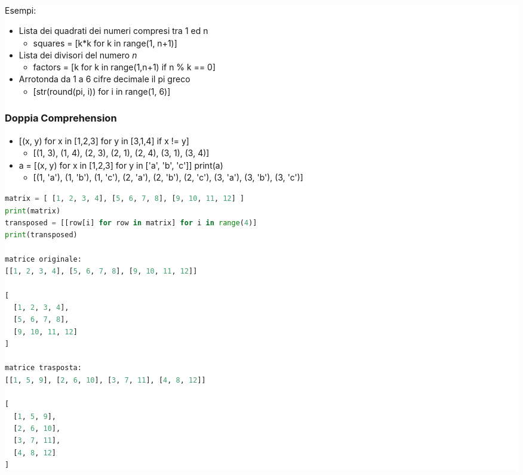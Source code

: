 Esempi:
- Lista dei quadrati dei numeri compresi tra 1 ed n
  - squares = [k*k for k in range(1, n+1)]
- Lista dei divisori del numero _n_
  - factors = [k for k in range(1,n+1) if n % k == 0]
- Arrotonda da 1 a 6 cifre decimale il pi greco
  - [str(round(pi, i)) for i in range(1, 6)]
### Doppia Comprehension
- [(x, y) for x in [1,2,3] for y in [3,1,4] if x != y]
  - [(1, 3), (1, 4), (2, 3), (2, 1), (2, 4), (3, 1), (3, 4)]
- a = [(x, y) for x in [1,2,3] for y in ['a', 'b', 'c']]
print(a)
  - [(1, 'a'), (1, 'b'), (1, 'c'), (2, 'a'), (2, 'b'), (2, 'c'), (3, 'a'), (3, 'b'), (3, 'c')]
```python
matrix = [ [1, 2, 3, 4], [5, 6, 7, 8], [9, 10, 11, 12] ]
print(matrix)
transposed = [[row[i] for row in matrix] for i in range(4)]
print(transposed)

matrice originale:
[[1, 2, 3, 4], [5, 6, 7, 8], [9, 10, 11, 12]]

[
  [1, 2, 3, 4], 
  [5, 6, 7, 8], 
  [9, 10, 11, 12]
]

matrice trasposta:
[[1, 5, 9], [2, 6, 10], [3, 7, 11], [4, 8, 12]]

[
  [1, 5, 9],
  [2, 6, 10],
  [3, 7, 11],
  [4, 8, 12]
]
```

